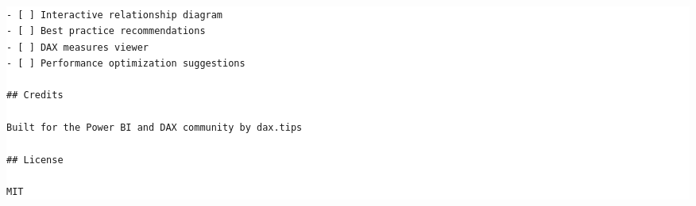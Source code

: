 ```
- [ ] Interactive relationship diagram
- [ ] Best practice recommendations
- [ ] DAX measures viewer
- [ ] Performance optimization suggestions

## Credits

Built for the Power BI and DAX community by dax.tips

## License

MIT
